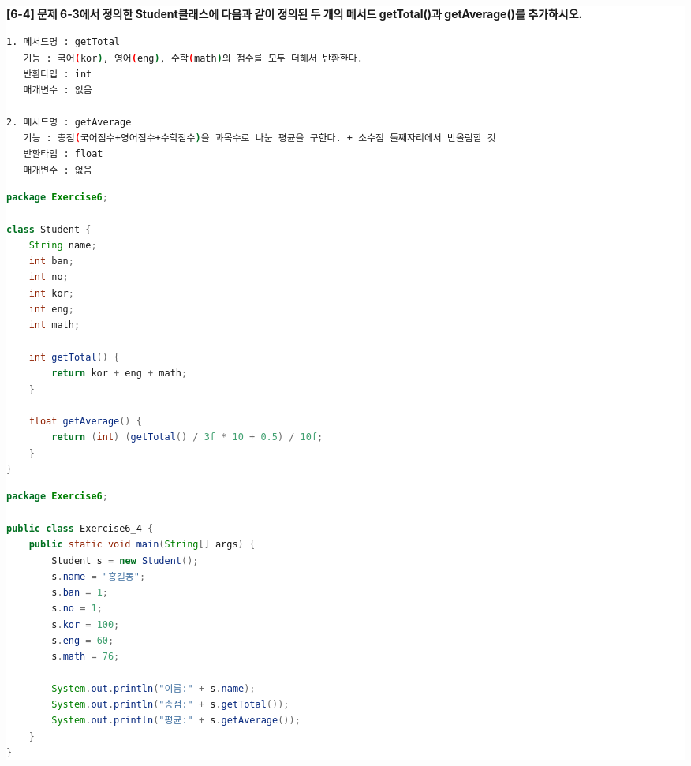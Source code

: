 **[6-4] 문제 6-3에서 정의한 Student클래스에 다음과 같이 정의된 두 개의 메서드 getTotal()과 getAverage()를 추가하시오.**

```bash
1. 메서드명 : getTotal
   기능 : 국어(kor), 영어(eng), 수학(math)의 점수를 모두 더해서 반환한다.
   반환타입 : int
   매개변수 : 없음

2. 메서드명 : getAverage
   기능 : 총점(국어점수+영어점수+수학점수)을 과목수로 나눈 평균을 구한다. + 소수점 둘째자리에서 반올림할 것
   반환타입 : float
   매개변수 : 없음
```

```java
package Exercise6;

class Student {
    String name;
    int ban;
    int no;
    int kor;
    int eng;
    int math;

    int getTotal() {
        return kor + eng + math;
    }

    float getAverage() {
        return (int) (getTotal() / 3f * 10 + 0.5) / 10f;
    }
}
```

```java
package Exercise6;

public class Exercise6_4 {
    public static void main(String[] args) {
        Student s = new Student();
        s.name = "홍길동";
        s.ban = 1;
        s.no = 1;
        s.kor = 100;
        s.eng = 60;
        s.math = 76;

        System.out.println("이름:" + s.name);
        System.out.println("총점:" + s.getTotal());
        System.out.println("평균:" + s.getAverage());
    }
}
```
